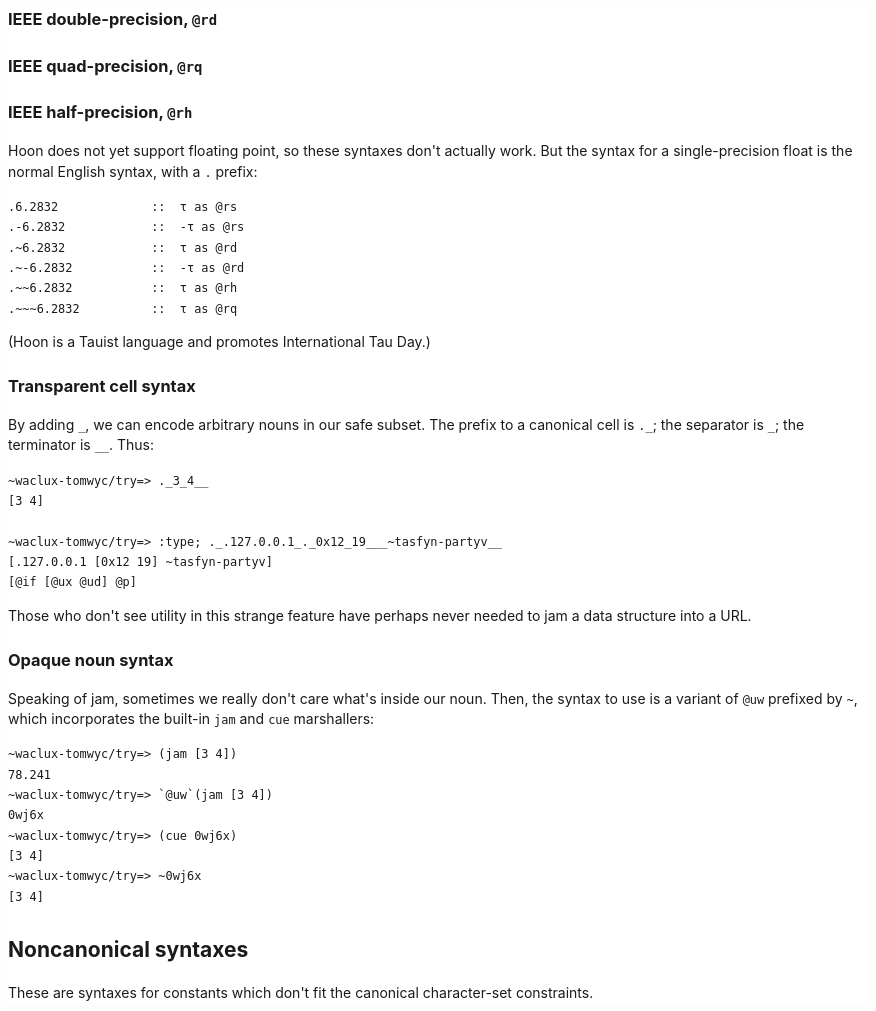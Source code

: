 ### IEEE double-precision, `@rd`

### IEEE quad-precision, `@rq`

### IEEE half-precision, `@rh`

Hoon does not yet support floating point, so these syntaxes don't
actually work. But the syntax for a single-precision float is the normal
English syntax, with a `.` prefix:

    .6.2832             ::  τ as @rs
    .-6.2832            ::  -τ as @rs
    .~6.2832            ::  τ as @rd
    .~-6.2832           ::  -τ as @rd
    .~~6.2832           ::  τ as @rh
    .~~~6.2832          ::  τ as @rq

(Hoon is a Tauist language and promotes International Tau Day.)

### Transparent cell syntax

By adding `_`, we can encode arbitrary nouns in our safe subset. The
prefix to a canonical cell is `._`; the separator is `_`; the terminator
is `__`. Thus:

    ~waclux-tomwyc/try=> ._3_4__
    [3 4]

    ~waclux-tomwyc/try=> :type; ._.127.0.0.1_._0x12_19___~tasfyn-partyv__
    [.127.0.0.1 [0x12 19] ~tasfyn-partyv]
    [@if [@ux @ud] @p]

Those who don't see utility in this strange feature have perhaps never
needed to jam a data structure into a URL.

### Opaque noun syntax

Speaking of jam, sometimes we really don't care what's inside our noun.
Then, the syntax to use is a variant of `@uw` prefixed by `~`, which
incorporates the built-in `jam` and `cue` marshallers:

    ~waclux-tomwyc/try=> (jam [3 4])
    78.241
    ~waclux-tomwyc/try=> `@uw`(jam [3 4])
    0wj6x
    ~waclux-tomwyc/try=> (cue 0wj6x)
    [3 4]
    ~waclux-tomwyc/try=> ~0wj6x
    [3 4]

Noncanonical syntaxes
---------------------

These are syntaxes for constants which don't fit the canonical
character-set constraints.
